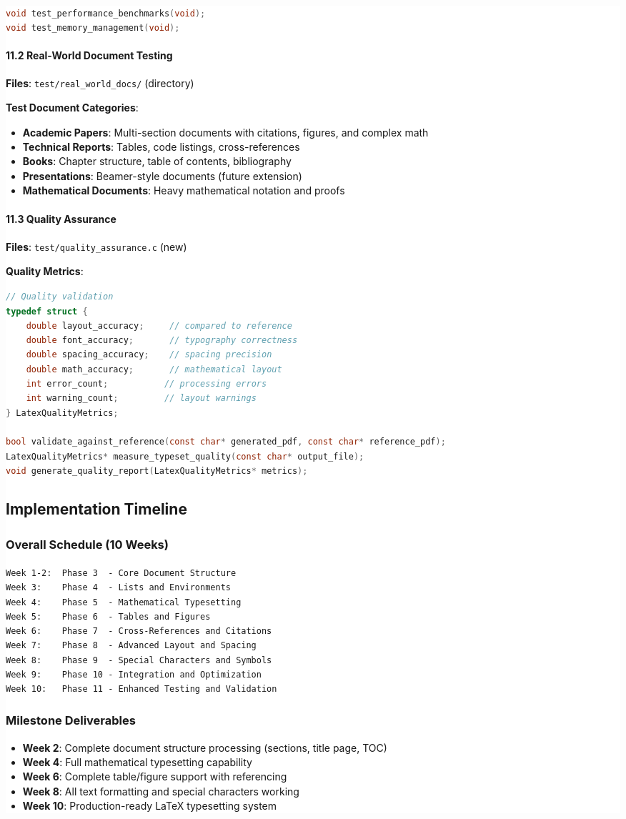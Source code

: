```c
void test_performance_benchmarks(void);
void test_memory_management(void);
```

#### 11.2 Real-World Document Testing
**Files**: `test/real_world_docs/` (directory)

**Test Document Categories**:
- **Academic Papers**: Multi-section documents with citations, figures, and complex math
- **Technical Reports**: Tables, code listings, cross-references
- **Books**: Chapter structure, table of contents, bibliography
- **Presentations**: Beamer-style documents (future extension)
- **Mathematical Documents**: Heavy mathematical notation and proofs

#### 11.3 Quality Assurance
**Files**: `test/quality_assurance.c` (new)

**Quality Metrics**:
```c
// Quality validation
typedef struct {
    double layout_accuracy;     // compared to reference
    double font_accuracy;       // typography correctness
    double spacing_accuracy;    // spacing precision
    double math_accuracy;       // mathematical layout
    int error_count;           // processing errors
    int warning_count;         // layout warnings
} LatexQualityMetrics;

bool validate_against_reference(const char* generated_pdf, const char* reference_pdf);
LatexQualityMetrics* measure_typeset_quality(const char* output_file);
void generate_quality_report(LatexQualityMetrics* metrics);
```

## Implementation Timeline

### Overall Schedule (10 Weeks)
```
Week 1-2:  Phase 3  - Core Document Structure
Week 3:    Phase 4  - Lists and Environments  
Week 4:    Phase 5  - Mathematical Typesetting
Week 5:    Phase 6  - Tables and Figures
Week 6:    Phase 7  - Cross-References and Citations
Week 7:    Phase 8  - Advanced Layout and Spacing
Week 8:    Phase 9  - Special Characters and Symbols
Week 9:    Phase 10 - Integration and Optimization
Week 10:   Phase 11 - Enhanced Testing and Validation
```

### Milestone Deliverables
- **Week 2**: Complete document structure processing (sections, title page, TOC)
- **Week 4**: Full mathematical typesetting capability
- **Week 6**: Complete table/figure support with referencing
- **Week 8**: All text formatting and special characters working
- **Week 10**: Production-ready LaTeX typesetting system
